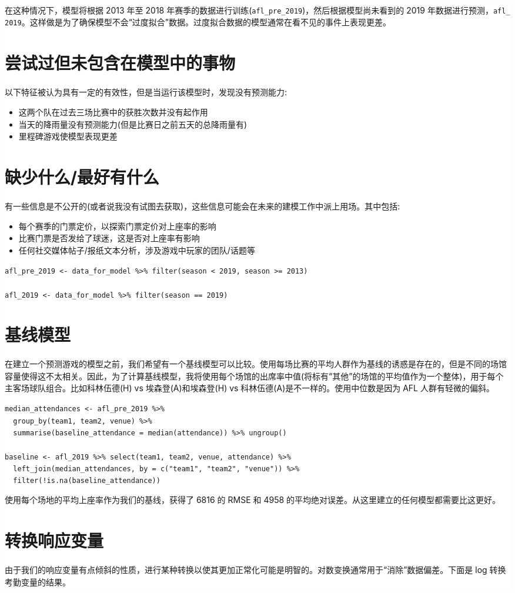 在这种情况下，模型将根据 2013 年至 2018 年赛季的数据进行训练(`afl_pre_2019`)，然后根据模型尚未看到的 2019 年数据进行预测，`afl_2019`。这样做是为了确保模型不会“过度拟合”数据。过度拟合数据的模型通常在看不见的事件上表现更差。

# 尝试过但未包含在模型中的事物

以下特征被认为具有一定的有效性，但是当运行该模型时，发现没有预测能力:

*   这两个队在过去三场比赛中的获胜次数并没有起作用
*   当天的降雨量没有预测能力(但是比赛日之前五天的总降雨量有)
*   里程碑游戏使模型表现更差

# 缺少什么/最好有什么

有一些信息是不公开的(或者说我没有试图去获取)，这些信息可能会在未来的建模工作中派上用场。其中包括:

*   每个赛季的门票定价，以探索门票定价对上座率的影响
*   比赛门票是否发给了球迷，这是否对上座率有影响
*   任何社交媒体帖子/报纸文本分析，涉及游戏中玩家的团队/话题等

```
afl_pre_2019 <- data_for_model %>% filter(season < 2019, season >= 2013)

afl_2019 <- data_for_model %>% filter(season == 2019)
```

# 基线模型

在建立一个预测游戏的模型之前，我们希望有一个基线模型可以比较。使用每场比赛的平均人群作为基线的诱惑是存在的，但是不同的场馆容量使得这不太相关。因此，为了计算基线模型，我将使用每个场馆的出席率中值(将标有“其他”的场馆的平均值作为一个整体)，用于每个主客场球队组合。比如科林伍德(H) vs 埃森登(A)和埃森登(H) vs 科林伍德(A)是不一样的。使用中位数是因为 AFL 人群有轻微的偏斜。

```
median_attendances <- afl_pre_2019 %>% 
  group_by(team1, team2, venue) %>% 
  summarise(baseline_attendance = median(attendance)) %>% ungroup()

baseline <- afl_2019 %>% select(team1, team2, venue, attendance) %>% 
  left_join(median_attendances, by = c("team1", "team2", "venue")) %>% 
  filter(!is.na(baseline_attendance))
```

使用每个场地的平均上座率作为我们的基线，获得了 6816 的 RMSE 和 4958 的平均绝对误差。从这里建立的任何模型都需要比这更好。

# 转换响应变量

由于我们的响应变量有点倾斜的性质，进行某种转换以使其更加正常化可能是明智的。对数变换通常用于“消除”数据偏差。下面是 log 转换考勤变量的结果。
